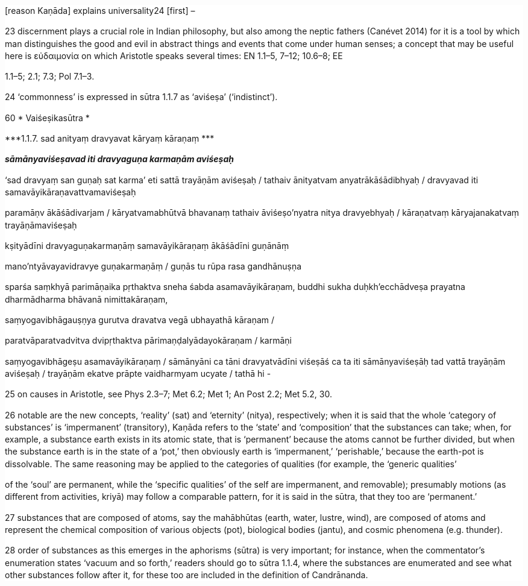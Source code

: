 \[reason Kaṇāda\] explains universality24 \[first\] –

23 discernment plays a crucial role in Indian philosophy, but also among the neptic fathers \(Canévet 2014\) for it is a tool by which man distinguishes the good and evil in abstract things and events that come under human senses; a concept that may be useful here is εὐδαιμονία on which Aristotle speaks several times: EN 1.1–5, 7–12; 10.6–8; EE 

1.1–5; 2.1; 7.3; Pol 7.1–3. 

24 ‘commonness’ is expressed in sūtra 1.1.7 as ‘aviśeṣa’ \(‘indistinct’\). 

60 * Vaiśeṣikasūtra *

***1.1.7. sad anityaṃ dravyavat kāryaṃ kāraṇaṃ ***

***sāmānyaviśeṣavad iti dravyaguṇa karmaṇām aviśeṣaḥ***

‘sad dravyaṃ san guṇaḥ sat karma’ eti sattā trayāṇām aviśeṣaḥ / tathaiv ānityatvam anyatrākāśādibhyaḥ / dravyavad iti samavāyikāraṇavattvamaviśeṣaḥ 

paramāṇv ākāśādivarjam / kāryatvamabhūtvā bhavanaṃ tathaiv āviśeṣo’nyatra nitya dravyebhyaḥ / kāraṇatvaṃ kāryajanakatvaṃ trayāṇāmaviśeṣaḥ 

kṣityādīni dravyaguṇakarmaṇāṃ samavāyikāraṇaṃ ākāśādīni guṇānāṃ 

mano’ntyāvayavidravye guṇakarmaṇāṃ / guṇās tu rūpa rasa gandhānuṣṇa 

sparśa saṃkhyā parimāṇaika pṛthaktva sneha śabda asamavāyikāraṇam, buddhi sukha duḥkh’ecchādveṣa prayatna dharmādharma bhāvanā nimittakāraṇam, 

saṃyogavibhāgauṣṇya gurutva dravatva vegā ubhayathā kāraṇam / 

paratvāparatvadvitva dvipṛthaktva pārimaṇḍalyādayokāraṇam / karmāṇi 

saṃyogavibhāgeṣu asamavāyikāraṇaṃ / sāmānyāni ca tāni dravyatvādīni viśeṣāś ca ta iti sāmānyaviśeṣāḥ tad vattā trayāṇām aviśeṣaḥ / trayāṇām ekatve prāpte vaidharmyam ucyate / tathā hi -

25 on causes in Aristotle, see Phys 2.3–7; Met 6.2; Met 1; An Post 2.2; Met 5.2, 30. 

26 notable are the new concepts, ‘reality’ \(sat\) and ‘eternity’ \(nitya\), respectively; when it is said that the whole ‘category of substances’ is ‘impermanent’ \(transitory\), Kaṇāda refers to the ‘state’ and ‘composition’ that the substances can take; when, for example, a substance earth exists in its atomic state, that is ‘permanent’ because the atoms cannot be further divided, but when the substance earth is in the state of a ‘pot,’ then obviously earth is ‘impermanent,’ ‘perishable,’ because the earth-pot is dissolvable. The same reasoning may be applied to the categories of qualities \(for example, the ‘generic qualities’ 

of the ‘soul’ are permanent, while the ‘specific qualities’ of the self are impermanent, and removable\); presumably motions \(as different from activities, kriyā\) may follow a comparable pattern, for it is said in the sūtra, that they too are ‘permanent.’

27 substances that are composed of atoms, say the mahābhūtas \(earth, water, lustre, wind\), are composed of atoms and represent the chemical composition of various objects \(pot\), biological bodies \(jantu\), and cosmic phenomena \(e.g. thunder\). 

28 order of substances as this emerges in the aphorisms \(sūtra\) is very important; for instance, when the commentator’s enumeration states ‘vacuum and so forth,’ readers should go to sūtra 1.1.4, where the substances are enumerated and see what other substances follow after it, for these too are included in the definition of Candrānanda. 
